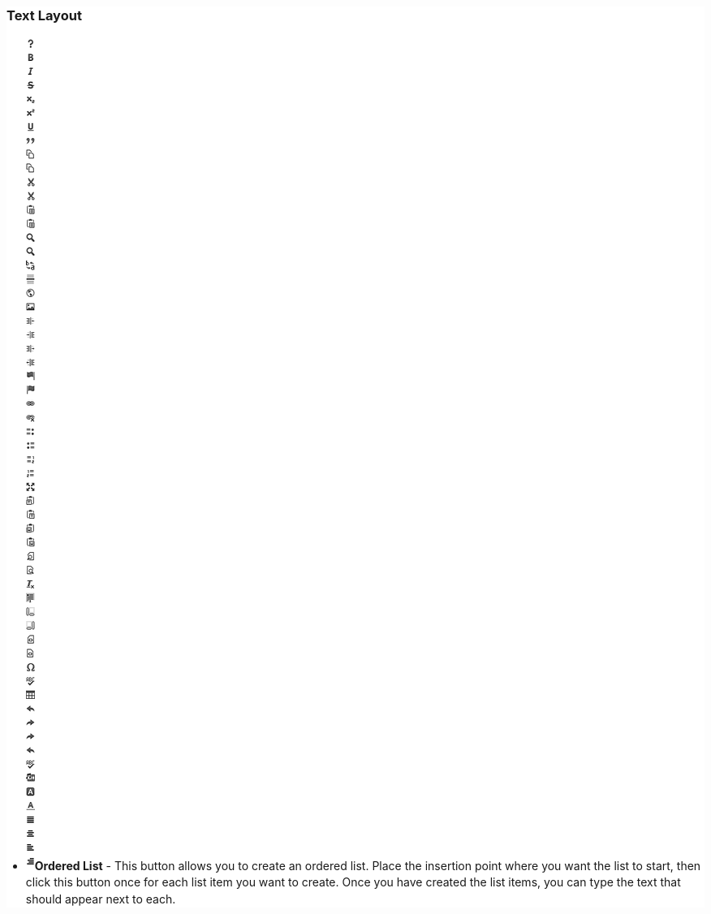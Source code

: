 ### Text Layout

* <span class="sprite-wrap"><img src="../img/content_icons.png" alt="ordered list" class="sprite sprite-ol" /></span>**Ordered List** - This button allows you to create an ordered list. Place the insertion point where you want the list to start, then click this button once for each list item you want to create. Once you have created the list items, you can type the text that should appear next to each.